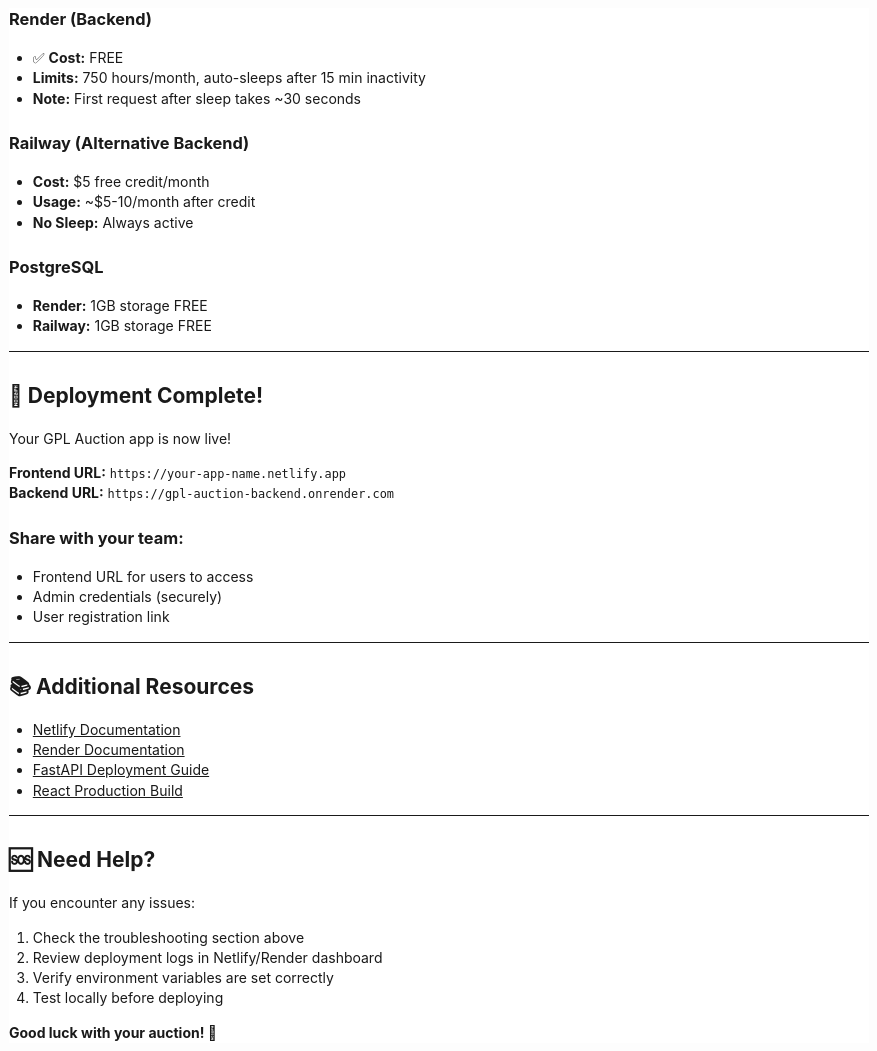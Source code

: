 ### Render (Backend)
- ✅ **Cost:** FREE
- **Limits:** 750 hours/month, auto-sleeps after 15 min inactivity
- **Note:** First request after sleep takes ~30 seconds

### Railway (Alternative Backend)
- **Cost:** $5 free credit/month
- **Usage:** ~$5-10/month after credit
- **No Sleep:** Always active

### PostgreSQL
- **Render:** 1GB storage FREE
- **Railway:** 1GB storage FREE

---

## 🎉 Deployment Complete!

Your GPL Auction app is now live!

**Frontend URL:** `https://your-app-name.netlify.app`  
**Backend URL:** `https://gpl-auction-backend.onrender.com`

### Share with your team:
- Frontend URL for users to access
- Admin credentials (securely)
- User registration link

---

## 📚 Additional Resources

- [Netlify Documentation](https://docs.netlify.com)
- [Render Documentation](https://render.com/docs)
- [FastAPI Deployment Guide](https://fastapi.tiangolo.com/deployment/)
- [React Production Build](https://create-react-app.dev/docs/production-build/)

---

## 🆘 Need Help?

If you encounter any issues:
1. Check the troubleshooting section above
2. Review deployment logs in Netlify/Render dashboard
3. Verify environment variables are set correctly
4. Test locally before deploying

**Good luck with your auction! 🎊**
